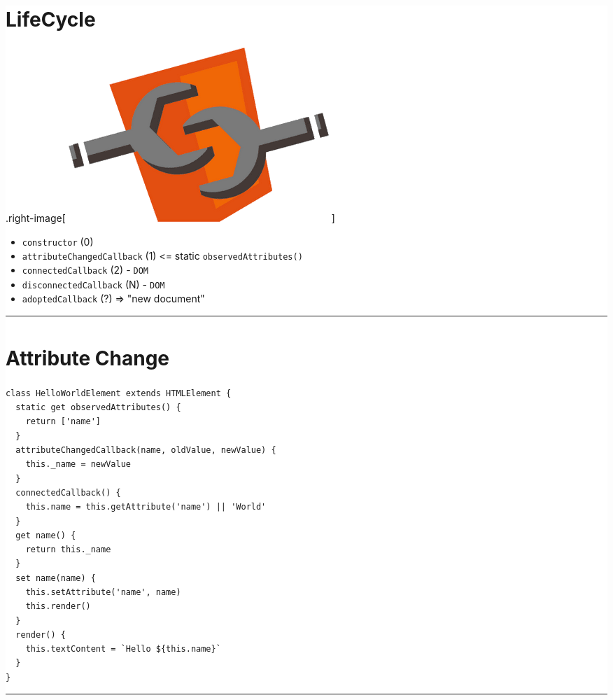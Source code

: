 
# LifeCycle

.right-image[
  ![Web Components](assets/icons/trim/webcomponents.png)
]

- `constructor` (0)
- `attributeChangedCallback` (1) <= static `observedAttributes()`
- `connectedCallback` (2) - `DOM`
- `disconnectedCallback` (N) - `DOM`
- `adoptedCallback` (?) => "new document"

---

#  Attribute Change

```
class HelloWorldElement extends HTMLElement {
  static get observedAttributes() {
    return ['name']
  }
  attributeChangedCallback(name, oldValue, newValue) {
    this._name = newValue
  }
  connectedCallback() {
    this.name = this.getAttribute('name') || 'World'
  }
  get name() {
    return this._name
  }
  set name(name) {
    this.setAttribute('name', name)
    this.render()
  }
  render() {
    this.textContent = `Hello ${this.name}`
  }
}
```

---
